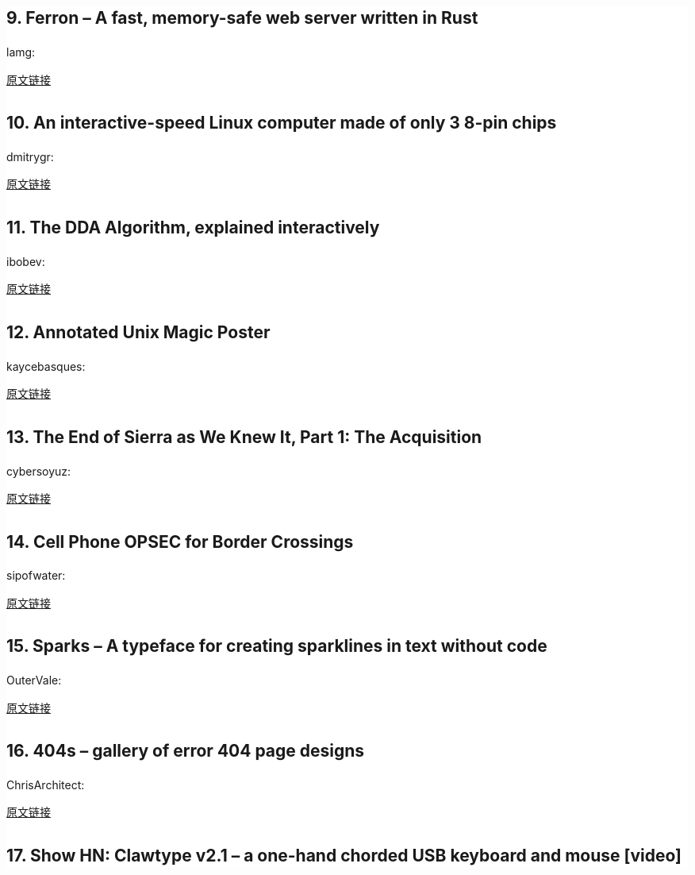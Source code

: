 ## 9. Ferron – A fast, memory-safe web server written in Rust

lamg:

[原文链接](https://github.com/ferronweb/ferron)

## 10. An interactive-speed Linux computer made of only 3 8-pin chips

dmitrygr:

[原文链接](https://dmitry.gr/?r=05.Projects&proj=36.%208pinLinux)

## 11. The DDA Algorithm, explained interactively

ibobev:

[原文链接](https://aaaa.sh/creatures/dda-algorithm-interactive)

## 12. Annotated Unix Magic Poster

kaycebasques:

[原文链接](https://unixmagic.net/)

## 13. The End of Sierra as We Knew It, Part 1: The Acquisition

cybersoyuz:

[原文链接](https://www.filfre.net/2025/04/the-end-of-sierra-as-we-knew-it-part-1-the-acquisition/)

## 14. Cell Phone OPSEC for Border Crossings

sipofwater:

[原文链接](https://www.schneier.com/blog/archives/2025/04/cell-phone-opsec-for-border-crossings.html)

## 15. Sparks – A typeface for creating sparklines in text without code

OuterVale:

[原文链接](https://github.com/aftertheflood/sparks)

## 16. 404s – gallery of error 404 page designs

ChrisArchitect:

[原文链接](https://www.404s.design/)

## 17. Show HN: Clawtype v2.1 – a one-hand chorded USB keyboard and mouse [video]
